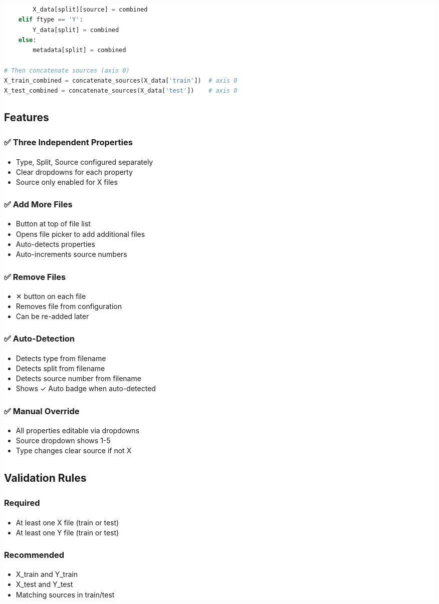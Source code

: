 ```python
        X_data[split][source] = combined
    elif ftype == 'Y':
        Y_data[split] = combined
    else:
        metadata[split] = combined

# Then concatenate sources (axis 0)
X_train_combined = concatenate_sources(X_data['train'])  # axis 0
X_test_combined = concatenate_sources(X_data['test'])    # axis 0
```

## Features

### ✅ Three Independent Properties
- Type, Split, Source configured separately
- Clear dropdowns for each property
- Source only enabled for X files

### ✅ Add More Files
- Button at top of file list
- Opens file picker to add additional files
- Auto-detects properties
- Auto-increments source numbers

### ✅ Remove Files
- ✕ button on each file
- Removes file from configuration
- Can be re-added later

### ✅ Auto-Detection
- Detects type from filename
- Detects split from filename
- Detects source number from filename
- Shows ✓ Auto badge when auto-detected

### ✅ Manual Override
- All properties editable via dropdowns
- Source dropdown shows 1-5
- Type changes clear source if not X

## Validation Rules

### Required
- At least one X file (train or test)
- At least one Y file (train or test)

### Recommended
- X_train and Y_train
- X_test and Y_test
- Matching sources in train/test
